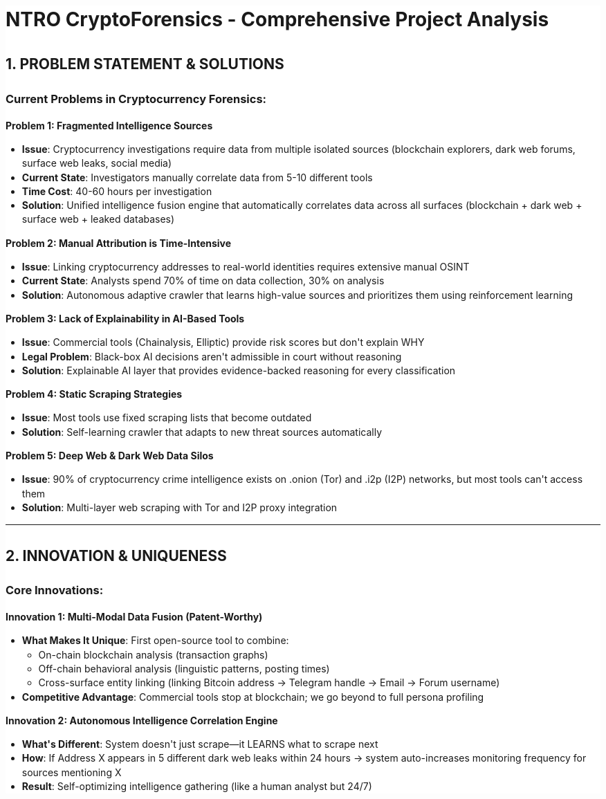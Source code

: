 # NTRO CryptoForensics - Comprehensive Project Analysis

## 1. PROBLEM STATEMENT & SOLUTIONS

### Current Problems in Cryptocurrency Forensics:

**Problem 1: Fragmented Intelligence Sources**
- **Issue**: Cryptocurrency investigations require data from multiple isolated sources (blockchain explorers, dark web forums, surface web leaks, social media)
- **Current State**: Investigators manually correlate data from 5-10 different tools
- **Time Cost**: 40-60 hours per investigation
- **Solution**: Unified intelligence fusion engine that automatically correlates data across all surfaces (blockchain + dark web + surface web + leaked databases)

**Problem 2: Manual Attribution is Time-Intensive**
- **Issue**: Linking cryptocurrency addresses to real-world identities requires extensive manual OSINT
- **Current State**: Analysts spend 70% of time on data collection, 30% on analysis
- **Solution**: Autonomous adaptive crawler that learns high-value sources and prioritizes them using reinforcement learning

**Problem 3: Lack of Explainability in AI-Based Tools**
- **Issue**: Commercial tools (Chainalysis, Elliptic) provide risk scores but don't explain WHY
- **Legal Problem**: Black-box AI decisions aren't admissible in court without reasoning
- **Solution**: Explainable AI layer that provides evidence-backed reasoning for every classification

**Problem 4: Static Scraping Strategies**
- **Issue**: Most tools use fixed scraping lists that become outdated
- **Solution**: Self-learning crawler that adapts to new threat sources automatically

**Problem 5: Deep Web & Dark Web Data Silos**
- **Issue**: 90% of cryptocurrency crime intelligence exists on .onion (Tor) and .i2p (I2P) networks, but most tools can't access them
- **Solution**: Multi-layer web scraping with Tor and I2P proxy integration

---

## 2. INNOVATION & UNIQUENESS

### Core Innovations:

**Innovation 1: Multi-Modal Data Fusion (Patent-Worthy)**
- **What Makes It Unique**: First open-source tool to combine:
  - On-chain blockchain analysis (transaction graphs)
  - Off-chain behavioral analysis (linguistic patterns, posting times)
  - Cross-surface entity linking (linking Bitcoin address → Telegram handle → Email → Forum username)
- **Competitive Advantage**: Commercial tools stop at blockchain; we go beyond to full persona profiling

**Innovation 2: Autonomous Intelligence Correlation Engine**
- **What's Different**: System doesn't just scrape—it LEARNS what to scrape next
- **How**: If Address X appears in 5 different dark web leaks within 24 hours → system auto-increases monitoring frequency for sources mentioning X
- **Result**: Self-optimizing intelligence gathering (like a human analyst but 24/7)
